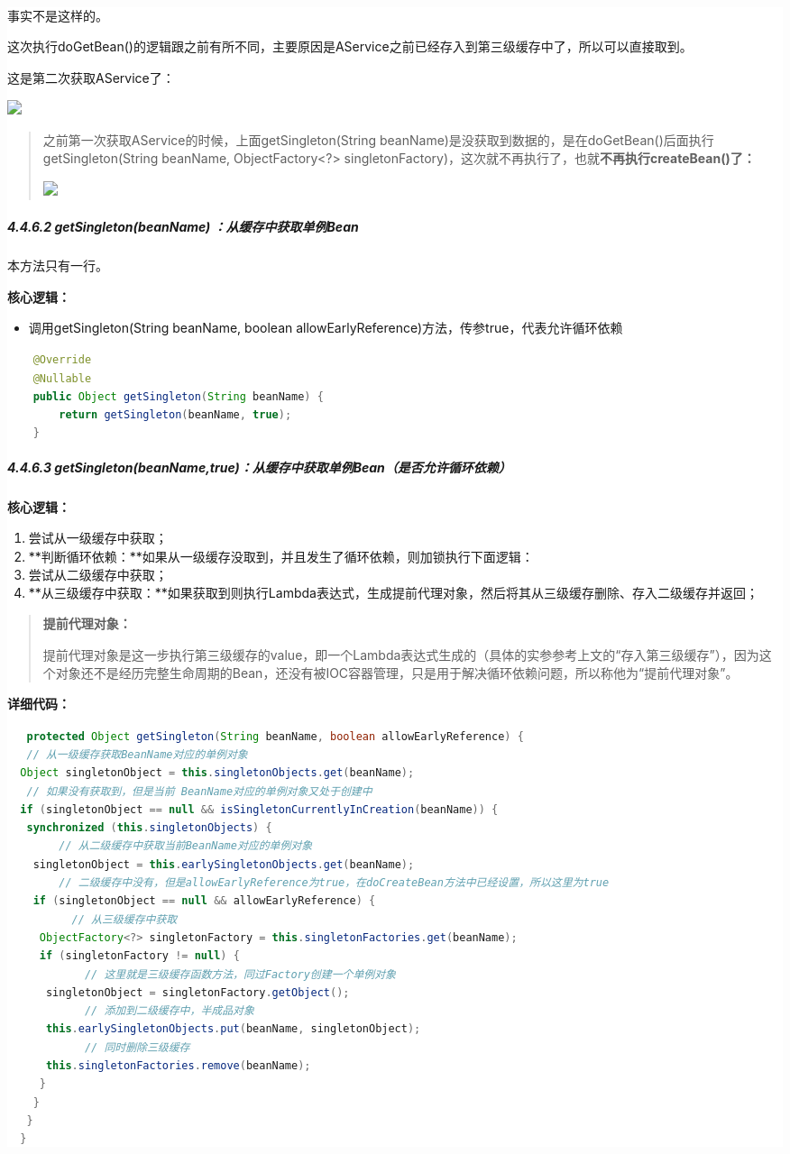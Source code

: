 事实不是这样的。

这次执行doGetBean()的逻辑跟之前有所不同，主要原因是AService之前已经存入到第三级缓存中了，所以可以直接取到。

这是第二次获取AService了：

![](https://i-blog.csdnimg.cn/blog_migrate/8c5c7f569b475d451ff77ed4af9d328f.png)

> 之前第一次获取AService的时候，上面getSingleton(String beanName)是没获取到数据的，是在doGetBean()后面执行getSingleton(String beanName, ObjectFactory<?> singletonFactory)，这次就不再执行了，也就**不再执行createBean()了：**
> 
> ![](https://i-blog.csdnimg.cn/blog_migrate/8db8784d87b5cdb5bffd400c2d23349d.png)

##### 4.4.6.2 getSingleton(beanName) ：从缓存中获取单例Bean

本方法只有一行。

**核心逻辑：**

-   调用getSingleton(String beanName, boolean allowEarlyReference)方法，传参true，代表允许循环依赖

```java
	@Override
	@Nullable
	public Object getSingleton(String beanName) {
		return getSingleton(beanName, true);
	}
```

##### 4.4.6.3 getSingleton(beanName,true)：从缓存中获取单例Bean（是否允许循环依赖）

**核心逻辑：**

1.  尝试从一级缓存中获取；
2.  **判断循环依赖：**如果从一级缓存没取到，并且发生了循环依赖，则加锁执行下面逻辑：
3.  尝试从二级缓存中获取；
4.  **从三级缓存中获取：**如果获取到则执行Lambda表达式，生成提前代理对象，然后将其从三级缓存删除、存入二级缓存并返回；

> **提前代理对象：**
> 
> 提前代理对象是这一步执行第三级缓存的value，即一个Lambda表达式生成的（具体的实参参考上文的“存入第三级缓存”），因为这个对象还不是经历完整生命周期的Bean，还没有被IOC容器管理，只是用于解决循环依赖问题，所以称他为“提前代理对象”。

**详细代码：**

```java
   protected Object getSingleton(String beanName, boolean allowEarlyReference) { 
   // 从一级缓存获取BeanName对应的单例对象 
  Object singletonObject = this.singletonObjects.get(beanName); 
   // 如果没有获取到，但是当前 BeanName对应的单例对象又处于创建中 
  if (singletonObject == null && isSingletonCurrentlyInCreation(beanName)) { 
   synchronized (this.singletonObjects) { 
        // 从二级缓存中获取当前BeanName对应的单例对象 
    singletonObject = this.earlySingletonObjects.get(beanName); 
        // 二级缓存中没有，但是allowEarlyReference为true，在doCreateBean方法中已经设置，所以这里为true 
    if (singletonObject == null && allowEarlyReference) { 
          // 从三级缓存中获取 
     ObjectFactory<?> singletonFactory = this.singletonFactories.get(beanName); 
     if (singletonFactory != null) { 
            // 这里就是三级缓存函数方法，同过Factory创建一个单例对象 
      singletonObject = singletonFactory.getObject(); 
            // 添加到二级缓存中，半成品对象 
      this.earlySingletonObjects.put(beanName, singletonObject); 
            // 同时删除三级缓存 
      this.singletonFactories.remove(beanName); 
     } 
    } 
   } 
  } 
```